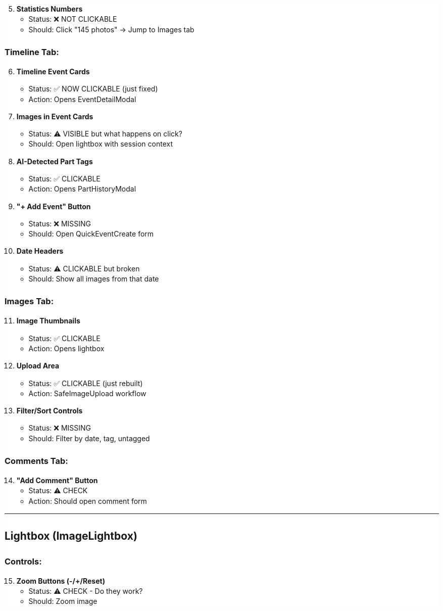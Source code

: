 5. **Statistics Numbers**
   - Status: ❌ NOT CLICKABLE
   - Should: Click "145 photos" → Jump to Images tab

### Timeline Tab:

6. **Timeline Event Cards**
   - Status: ✅ NOW CLICKABLE (just fixed)
   - Action: Opens EventDetailModal

7. **Images in Event Cards**
   - Status: ⚠️ VISIBLE but what happens on click?
   - Should: Open lightbox with session context

8. **AI-Detected Part Tags**
   - Status: ✅ CLICKABLE
   - Action: Opens PartHistoryModal

9. **"+ Add Event" Button**
   - Status: ❌ MISSING
   - Should: Open QuickEventCreate form

10. **Date Headers**
    - Status: ⚠️ CLICKABLE but broken
    - Should: Show all images from that date

### Images Tab:

11. **Image Thumbnails**
    - Status: ✅ CLICKABLE
    - Action: Opens lightbox

12. **Upload Area**
    - Status: ✅ CLICKABLE (just rebuilt)
    - Action: SafeImageUpload workflow

13. **Filter/Sort Controls**
    - Status: ❌ MISSING
    - Should: Filter by date, tag, untagged

### Comments Tab:

14. **"Add Comment" Button**
    - Status: ⚠️ CHECK
    - Action: Should open comment form

---

## Lightbox (ImageLightbox)

### Controls:

15. **Zoom Buttons (-/+/Reset)**
    - Status: ⚠️ CHECK - Do they work?
    - Should: Zoom image
